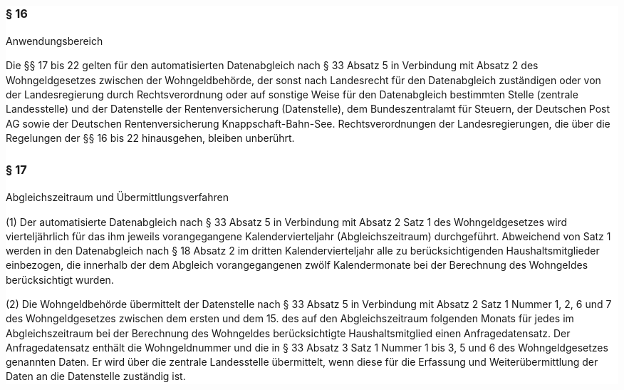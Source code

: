 ### § 16  
Anwendungsbereich

<div>

<div class="jnhtml">

<div>

<div class="jurAbsatz">

Die §§ 17 bis 22 gelten für den automatisierten Datenabgleich nach § 33
Absatz 5 in Verbindung mit Absatz 2 des Wohngeldgesetzes zwischen der
Wohngeldbehörde, der sonst nach Landesrecht für den Datenabgleich
zuständigen oder von der Landesregierung durch Rechtsverordnung oder
auf sonstige Weise für den Datenabgleich bestimmten Stelle (zentrale
Landesstelle) und der Datenstelle der Rentenversicherung (Datenstelle),
dem Bundeszentralamt für Steuern, der Deutschen Post AG sowie der
Deutschen Rentenversicherung Knappschaft-Bahn-See. Rechtsverordnungen
der Landesregierungen, die über die Regelungen der §§ 16 bis 22
hinausgehen, bleiben unberührt.

</div>

</div>

</div>

</div>

<span id="BJNR020650971BJNE003002126.html"></span>

### § 17  
Abgleichszeitraum und Übermittlungsverfahren

<div>

<div class="jnhtml">

<div>

<div class="jurAbsatz">

(1) Der automatisierte Datenabgleich nach § 33 Absatz 5 in Verbindung
mit Absatz 2 Satz 1 des Wohngeldgesetzes wird vierteljährlich für das
ihm jeweils vorangegangene Kalendervierteljahr (Abgleichszeitraum)
durchgeführt. Abweichend von Satz 1 werden in den Datenabgleich nach §
18 Absatz 2 im dritten Kalendervierteljahr alle zu berücksichtigenden
Haushaltsmitglieder einbezogen, die innerhalb der dem Abgleich
vorangegangenen zwölf Kalendermonate bei der Berechnung des Wohngeldes
berücksichtigt wurden.

</div>

<div class="jurAbsatz">

(2) Die Wohngeldbehörde übermittelt der Datenstelle nach § 33 Absatz 5
in Verbindung mit Absatz 2 Satz 1 Nummer 1, 2, 6 und 7 des
Wohngeldgesetzes zwischen dem ersten und dem 15. des auf den
Abgleichszeitraum folgenden Monats für jedes im Abgleichszeitraum bei
der Berechnung des Wohngeldes berücksichtigte Haushaltsmitglied einen
Anfragedatensatz. Der Anfragedatensatz enthält die Wohngeldnummer und
die in § 33 Absatz 3 Satz 1 Nummer 1 bis 3, 5 und 6 des Wohngeldgesetzes
genannten Daten. Er wird über die zentrale Landesstelle übermittelt,
wenn diese für die Erfassung und Weiterübermittlung der Daten an die
Datenstelle zuständig ist.
